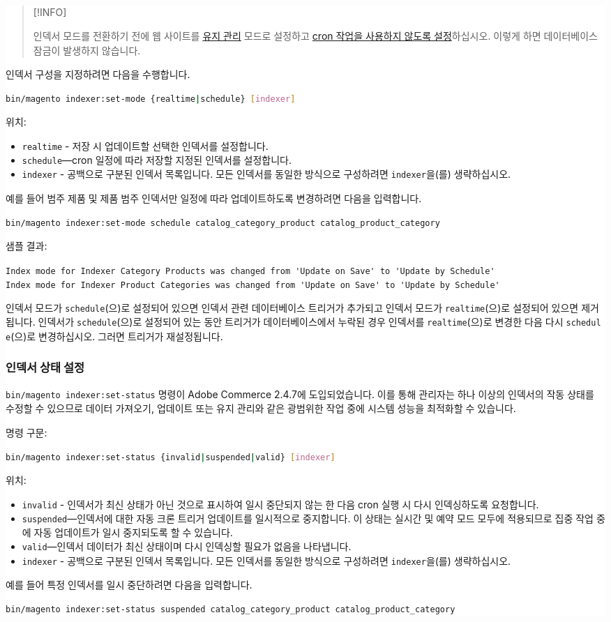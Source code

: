 >[!INFO]
>
>인덱서 모드를 전환하기 전에 웹 사이트를 [유지 관리](../../installation/tutorials/maintenance-mode.md) 모드로 설정하고 [cron 작업을 사용하지 않도록 설정](https://experienceleague.adobe.com/en/docs/commerce-on-cloud/user-guide/configure/app/properties/crons-property)하십시오. 이렇게 하면 데이터베이스 잠금이 발생하지 않습니다.

인덱서 구성을 지정하려면 다음을 수행합니다.

```bash
bin/magento indexer:set-mode {realtime|schedule} [indexer]
```

위치:

- `realtime` - 저장 시 업데이트할 선택한 인덱서를 설정합니다.
- `schedule`—cron 일정에 따라 저장할 지정된 인덱서를 설정합니다.
- `indexer` - 공백으로 구분된 인덱서 목록입니다. 모든 인덱서를 동일한 방식으로 구성하려면 `indexer`을(를) 생략하십시오.

예를 들어 범주 제품 및 제품 범주 인덱서만 일정에 따라 업데이트하도록 변경하려면 다음을 입력합니다.

```bash
bin/magento indexer:set-mode schedule catalog_category_product catalog_product_category
```

샘플 결과:

```
Index mode for Indexer Category Products was changed from 'Update on Save' to 'Update by Schedule'
Index mode for Indexer Product Categories was changed from 'Update on Save' to 'Update by Schedule'
```

인덱서 모드가 `schedule`(으)로 설정되어 있으면 인덱서 관련 데이터베이스 트리거가 추가되고 인덱서 모드가 `realtime`(으)로 설정되어 있으면 제거됩니다. 인덱서가 `schedule`(으)로 설정되어 있는 동안 트리거가 데이터베이스에서 누락된 경우 인덱서를 `realtime`(으)로 변경한 다음 다시 `schedule`(으)로 변경하십시오. 그러면 트리거가 재설정됩니다.

### 인덱서 상태 설정

`bin/magento indexer:set-status` 명령이 Adobe Commerce 2.4.7에 도입되었습니다. 이를 통해 관리자는 하나 이상의 인덱서의 작동 상태를 수정할 수 있으므로 데이터 가져오기, 업데이트 또는 유지 관리와 같은 광범위한 작업 중에 시스템 성능을 최적화할 수 있습니다.

명령 구문:

```bash
bin/magento indexer:set-status {invalid|suspended|valid} [indexer]
```

위치:

- `invalid` - 인덱서가 최신 상태가 아닌 것으로 표시하여 일시 중단되지 않는 한 다음 cron 실행 시 다시 인덱싱하도록 요청합니다.
- `suspended`—인덱서에 대한 자동 크론 트리거 업데이트를 일시적으로 중지합니다. 이 상태는 실시간 및 예약 모드 모두에 적용되므로 집중 작업 중에 자동 업데이트가 일시 중지되도록 할 수 있습니다.
- `valid`—인덱서 데이터가 최신 상태이며 다시 인덱싱할 필요가 없음을 나타냅니다.
- `indexer` - 공백으로 구분된 인덱서 목록입니다. 모든 인덱서를 동일한 방식으로 구성하려면 `indexer`을(를) 생략하십시오.

예를 들어 특정 인덱서를 일시 중단하려면 다음을 입력합니다.

```bash
bin/magento indexer:set-status suspended catalog_category_product catalog_product_category
```

